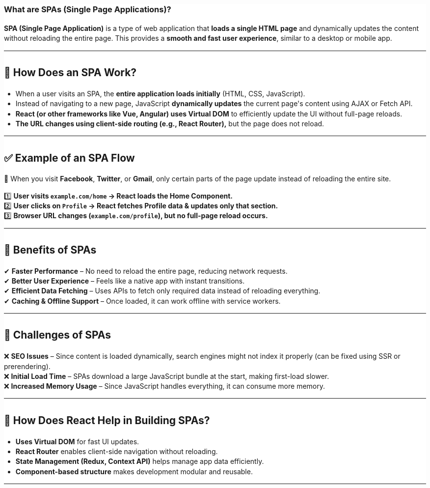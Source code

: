 ### **What are SPAs (Single Page Applications)?**  

**SPA (Single Page Application)** is a type of web application that **loads a single HTML page** and dynamically updates the content without reloading the entire page. This provides a **smooth and fast user experience**, similar to a desktop or mobile app.  

---

## **🔹 How Does an SPA Work?**  
- When a user visits an SPA, the **entire application loads initially** (HTML, CSS, JavaScript).  
- Instead of navigating to a new page, JavaScript **dynamically updates** the current page's content using AJAX or Fetch API.  
- **React (or other frameworks like Vue, Angular) uses Virtual DOM** to efficiently update the UI without full-page reloads.  
- **The URL changes using client-side routing (e.g., React Router),** but the page does not reload.  

---

## **✅ Example of an SPA Flow**  
🔹 When you visit **Facebook**, **Twitter**, or **Gmail**, only certain parts of the page update instead of reloading the entire site.  

1️⃣ **User visits `example.com/home` → React loads the Home Component.**  
2️⃣ **User clicks on `Profile` → React fetches Profile data & updates only that section.**  
3️⃣ **Browser URL changes (`example.com/profile`), but no full-page reload occurs.**  

---

## **🔹 Benefits of SPAs**
✔ **Faster Performance** – No need to reload the entire page, reducing network requests.  
✔ **Better User Experience** – Feels like a native app with instant transitions.  
✔ **Efficient Data Fetching** – Uses APIs to fetch only required data instead of reloading everything.  
✔ **Caching & Offline Support** – Once loaded, it can work offline with service workers.  

---

## **🔹 Challenges of SPAs**
❌ **SEO Issues** – Since content is loaded dynamically, search engines might not index it properly (can be fixed using SSR or prerendering).  
❌ **Initial Load Time** – SPAs download a large JavaScript bundle at the start, making first-load slower.  
❌ **Increased Memory Usage** – Since JavaScript handles everything, it can consume more memory.  

---

## **🔹 How Does React Help in Building SPAs?**
- **Uses Virtual DOM** for fast UI updates.  
- **React Router** enables client-side navigation without reloading.  
- **State Management (Redux, Context API)** helps manage app data efficiently.  
- **Component-based structure** makes development modular and reusable.  

---